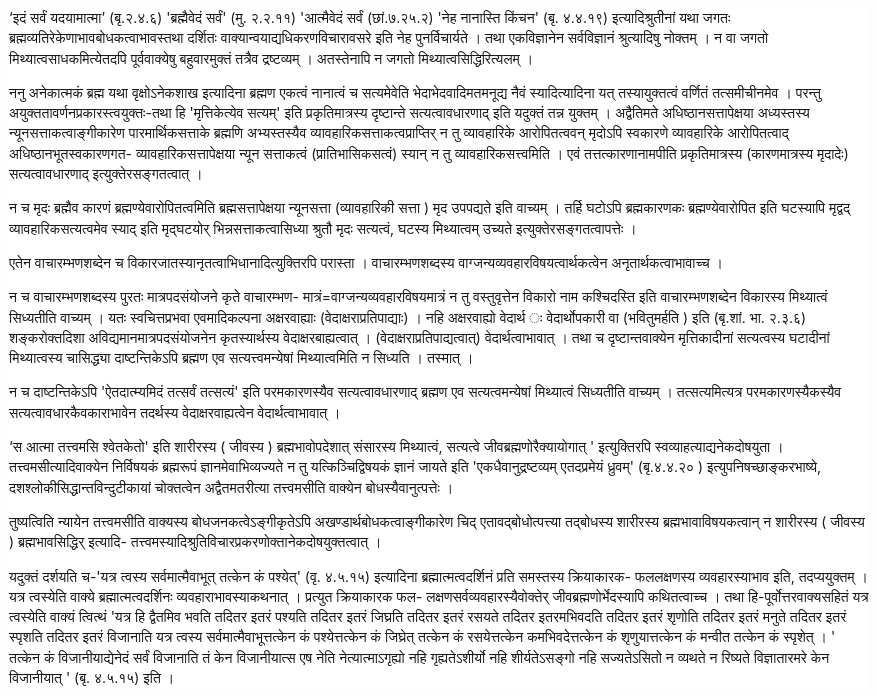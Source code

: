 ‘इदं सर्वं यदयामात्मा’ (बृ.२.४.६) 'ब्रह्मैवेदं सर्वं' (मु. २.२.११) 'आत्मैवेदं सर्वं (छां.७.२५.२) 'नेह नानास्ति किंचन' (बृ. ४.४.१९) इत्यादिश्रुतीनां यथा जगतः ब्रह्मव्यतिरेकेणाभावबोधकत्वाभावस्तथा दर्शितः वाक्यान्वयाद्यधिकरणविचारावसरे इति नेह पुनर्विचार्यते । तथा एकविज्ञानेन सर्वविज्ञानं श्रुत्यादिषु नोक्तम् । न वा जगतो मिथ्यात्वसाधकमित्येतदपि पूर्ववाक्येषु बहुवारमुक्तं तत्रैव द्रष्टव्यम् । अतस्तेनापि न जगतो मिथ्यात्वसिद्धिरित्यलम् ।

ननु अनेकात्मकं ब्रह्म यथा वृक्षोऽनेकशाख इत्यादिना ब्रह्मण एकत्वं नानात्वं च सत्यमेवेति भेदाभेदवादिमतमनूद्य नैवं स्यादित्यादिना यत् तस्यायुक्तत्वं वर्णितं तत्समीचीनमेव । परन्तु अयुक्ततावर्णनप्रकारस्त्वयुक्तः-तथा हि 'मृत्तिकेत्येव सत्यम्' इति प्रकृतिमात्रस्य दृष्टान्ते सत्यत्वावधारणाद् इति यदुक्तं तन्न युक्तम् । अद्वैतिमते अधिष्ठानसत्तापेक्षया अध्यस्तस्य न्यूनसत्ताकत्वाङ्गीकारेण पारमार्थिकसत्ताके ब्रह्मणि अभ्यस्तस्यैव व्यावहारिकसत्ताकत्वप्राप्तिर् न तु व्यावहारिके आरोपितत्ववन् मृदोऽपि स्वकारणे व्यावहारिके आरोपितत्वाद् अधिष्ठानभूतस्वकारणगत- व्यावहारिकसत्तापेक्षया न्यून सत्ताकत्वं (प्रातिभासिकसत्वं) स्यान् न तु व्यावहारिकसत्त्वमिति । एवं तत्तत्कारणानामपीति प्रकृतिमात्रस्य (कारणमात्रस्य मृदादेः) सत्यत्वावधारणाद् इत्युक्तेरसङ्गतत्वात् ।

न च मृदः ब्रह्मैव कारणं ब्रह्मण्येवारोपितत्वमिति ब्रह्मसत्तापेक्षया न्यूनसत्ता (व्यावहारिकी सत्ता ) मृद उपपद्यते इति वाच्यम् । तर्हि घटोऽपि ब्रह्मकारणकः ब्रह्मण्येवारोपित इति घटस्यापि मृद्वद् व्यावहारिकसत्यत्वमेव स्याद् इति मृद्घटयोर् भिन्नसत्ताकत्वासिध्या श्रुतौ मृदः सत्यत्वं, घटस्य मिथ्यात्वम् उच्यते इत्युक्तेरसङ्गतत्वापत्तेः ।

एतेन वाचारम्भणशब्देन च विकारजातस्यानृतत्वाभिधानादित्युक्तिरपि परास्ता । वाचारम्भणशब्दस्य वाग्जन्यव्यवहारविषयत्वार्थकत्वेन अनृतार्थकत्वाभावाच्च ।

न च वाचारम्भणशब्दस्य पुरतः मात्रपदसंयोजने कृते वाचारम्भण- मात्रं=वाग्जन्यव्यवहारविषयमात्रं न तु वस्तुवृत्तेन विकारो नाम कश्चिदस्ति इति वाचारम्भणशब्देन विकारस्य मिथ्यात्वं सिध्यतीति वाच्यम् । यतः स्वचित्तप्रभवा एवमादिकल्पना अक्षरवाह्याः (वेदाक्षराप्रतिपाद्याः) । नहि अक्षरवाह्यो वेदार्थ ः वेदार्थोपकारी वा (भवितुमर्हति ) इति (बृ.शां. भा. २.३.६) शङ्करोक्तदिशा अविद्यमानमात्रपदसंयोजनेन कृतस्यार्थस्य वेदाक्षरबाह्यत्वात् । (वेदाक्षराप्रतिपाद्यत्वात्) वेदार्थत्वाभावात् । तथा च दृष्टान्तवाक्येन मृत्तिकादीनां सत्यत्वस्य घटादीनां मिथ्यात्वस्य चासिद्ध्या दाष्टन्तिकेऽपि ब्रह्मण एव सत्यत्त्वमन्येषां मिथ्यात्वमिति न सिध्यति । तस्मात् ।

न च दाष्टन्तिकेऽपि 'ऐतदात्म्यमिदं तत्सर्वं तत्सत्यं' इति परमकारणस्यैव सत्यत्वावधारणाद् ब्रह्मण एव सत्यत्वमन्येषां मिथ्यात्वं सिध्यतीति वाच्यम् । तत्सत्यमित्यत्र परमकारणस्यैकस्यैव सत्यत्वावधारकैवकाराभावेन तदर्थस्य वेदाक्षरवाह्यत्वेन वेदार्थत्वाभावात् ।

‘स आत्मा तत्त्वमसि श्वेतकेतो' इति शारीरस्य ( जीवस्य ) ब्रह्मभावोपदेशात् संसारस्य मिथ्यात्वं, सत्यत्वे जीवब्रह्मणोरैक्यायोगात् ' इत्युक्तिरपि स्वव्याहत्याद्यनेकदोषयुता । तत्त्वमसीत्यादिवाक्येन निर्विषयकं ब्रह्मरूपं ज्ञानमेवाभिव्यज्यते न तु यत्किञ्चिद्विषयकं ज्ञानं जायते इति 'एकधैवानुद्रष्टव्यम् एतदप्रमेयं ध्रुवम्' (बृ.४.४.२० ) इत्युपनिषच्छाङ्करभाष्ये, दशश्लोकीसिद्धान्तविन्दुटीकायां चोक्तत्वेन अद्वैतमतरीत्या तत्त्वमसीति वाक्येन बोधस्यैवानुत्पत्तेः ।

तुष्यत्विति न्यायेन तत्त्वमसीति वाक्यस्य बोधजनकत्वेऽङ्गीकृतेऽपि अखण्डार्थबोधकत्वाङ्गीकारेण चिद् एतावद्बोधोत्पत्त्या तद्बोधस्य शारीरस्य ब्रह्मभावाविषयकत्वान् न शारीरस्य ( जीवस्य ) ब्रह्मभावसिद्धिर् इत्यादि- तत्त्वमस्यादिश्रुतिविचारप्रकरणोक्तानेकदोषयुक्तत्वात् ।

यदुक्तं दर्शयति च-'यत्र त्वस्य सर्वमात्मैवाभूत् तत्केन कं पश्येत्' (वृ. ४.५.१५) इत्यादिना ब्रह्मात्मत्वदर्शिनं प्रति समस्तस्य क्रियाकारक- फललक्षणस्य व्यवहारस्याभाव इति, तदप्ययुक्तम् । यत्र त्वस्येति वाक्ये ब्रह्मात्मत्वदर्शिनः व्यवहाराभावस्याकथनात् । प्रत्युत क्रियाकारक फल- लक्षणसर्वव्यवहारस्यैवोक्तेर् जीवब्रह्मणोर्भेदस्यापि कथितत्वाच्च । तथा हि-पूर्वोत्तरवाक्यसहितं यत्र त्वस्येति वाक्यं त्वित्थं 'यत्र हि द्वैतमिव भवति तदितर इतरं पश्यति तदितर इतरं जिघ्रति तदितर इतरं रसयते तदितर इतरमभिवदति तदितर इतरं शृणोति तदितर इतरं मनुते तदितर इतरं स्पृशति तदितर इतरं विजानाति यत्र त्वस्य सर्वमात्मैवाभूत्तत्केन कं पश्येत्तत्केन कं जिघ्रेत् तत्केन कं रसयेत्तत्केन कमभिवदेत्तत्केन कं शृणुयात्तत्केन कं मन्वीत तत्केन कं स्पृशेत् । ' तत्केन कं विजानीयाद्येनेदं सर्वं विजानाति तं केन विजानीयात्स एष नेति नेत्यात्माऽगृह्यो नहि गृह्यतेऽशीर्यो नहि शीर्यतेऽसङ्गो नहि सज्यतेऽसितो न व्यथते न रिष्यते विज्ञातारमरे केन विजानीयात् ' (बृ. ४.५.१५) इति ।
